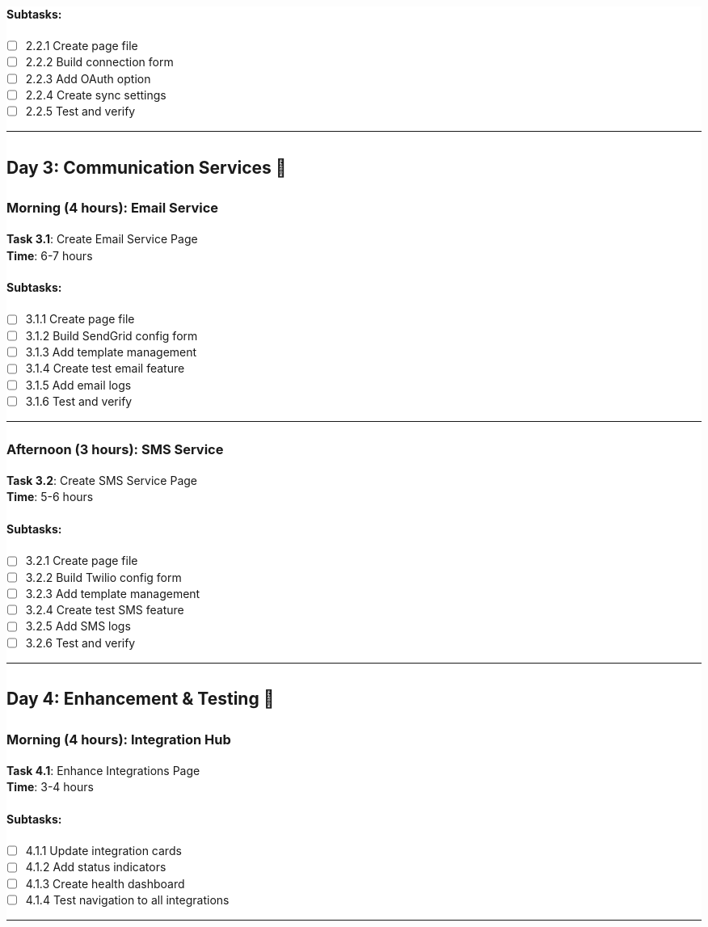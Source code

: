 #### Subtasks:
- [ ] 2.2.1 Create page file
- [ ] 2.2.2 Build connection form
- [ ] 2.2.3 Add OAuth option
- [ ] 2.2.4 Create sync settings
- [ ] 2.2.5 Test and verify

---

## **Day 3: Communication Services** 📧

### Morning (4 hours): Email Service
**Task 3.1**: Create Email Service Page  
**Time**: 6-7 hours

#### Subtasks:
- [ ] 3.1.1 Create page file
- [ ] 3.1.2 Build SendGrid config form
- [ ] 3.1.3 Add template management
- [ ] 3.1.4 Create test email feature
- [ ] 3.1.5 Add email logs
- [ ] 3.1.6 Test and verify

---

### Afternoon (3 hours): SMS Service
**Task 3.2**: Create SMS Service Page  
**Time**: 5-6 hours

#### Subtasks:
- [ ] 3.2.1 Create page file
- [ ] 3.2.2 Build Twilio config form
- [ ] 3.2.3 Add template management
- [ ] 3.2.4 Create test SMS feature
- [ ] 3.2.5 Add SMS logs
- [ ] 3.2.6 Test and verify

---

## **Day 4: Enhancement & Testing** 🔧

### Morning (4 hours): Integration Hub
**Task 4.1**: Enhance Integrations Page  
**Time**: 3-4 hours

#### Subtasks:
- [ ] 4.1.1 Update integration cards
- [ ] 4.1.2 Add status indicators
- [ ] 4.1.3 Create health dashboard
- [ ] 4.1.4 Test navigation to all integrations

---